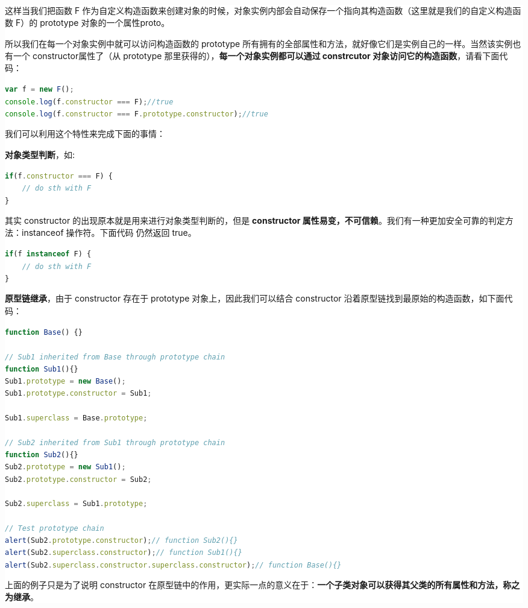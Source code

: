 这样当我们把函数 F 作为自定义构造函数来创建对象的时候，对象实例内部会自动保存一个指向其构造函数（这里就是我们的自定义构造函数 F）的 prototype 对象的一个属性proto。

所以我们在每一个对象实例中就可以访问构造函数的 prototype 所有拥有的全部属性和方法，就好像它们是实例自己的一样。当然该实例也有一个 constructor属性了（从 prototype 那里获得的），**每一个对象实例都可以通过 constrcutor 对象访问它的构造函数**，请看下面代码：

~~~javascript
var f = new F();
console.log(f.constructor === F);//true
console.log(f.constructor === F.prototype.constructor);//true
~~~

我们可以利用这个特性来完成下面的事情：

**对象类型判断**，如:

~~~javascript
if(f.constructor === F) {
	// do sth with F
}
~~~

其实 constructor 的出现原本就是用来进行对象类型判断的，但是 **constructor 属性易变，不可信赖**。我们有一种更加安全可靠的判定方法：instanceof 操作符。下面代码
仍然返回 true。

~~~javascript
if(f instanceof F) {
	// do sth with F
}
~~~

**原型链继承**，由于 constructor 存在于 prototype 对象上，因此我们可以结合
constructor 沿着原型链找到最原始的构造函数，如下面代码：

~~~javascript
function Base() {}

// Sub1 inherited from Base through prototype chain
function Sub1(){}
Sub1.prototype = new Base();
Sub1.prototype.constructor = Sub1;

Sub1.superclass = Base.prototype;

// Sub2 inherited from Sub1 through prototype chain
function Sub2(){}
Sub2.prototype = new Sub1();
Sub2.prototype.constructor = Sub2;

Sub2.superclass = Sub1.prototype;

// Test prototype chain
alert(Sub2.prototype.constructor);// function Sub2(){}
alert(Sub2.superclass.constructor);// function Sub1(){}
alert(Sub2.superclass.constructor.superclass.constructor);// function Base(){}
~~~

上面的例子只是为了说明 constructor 在原型链中的作用，更实际一点的意义在于：**一个子类对象可以获得其父类的所有属性和方法，称之为继承**。
